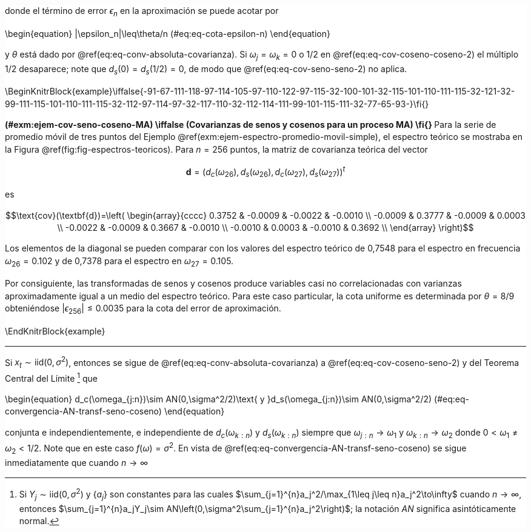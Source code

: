 donde el término de error $\epsilon_n$ en la aproximación se puede acotar por

\begin{equation}
  |\epsilon_n|\leq\theta/n
(\#eq:eq-cota-epsilon-n)
\end{equation}

y $\theta$ está dado por \@ref(eq:eq-conv-absoluta-covarianza). Si $\omega_j=\omega_k=0$ o 1/2 en \@ref(eq:eq-cov-coseno-coseno-2) el múltiplo 1/2 desaparece; note que $d_s(0)=d_s(1/2)=0$, de modo que \@ref(eq:eq-cov-seno-seno-2) no aplica.


\BeginKnitrBlock{example}\iffalse{-91-67-111-118-97-114-105-97-110-122-97-115-32-100-101-32-115-101-110-111-115-32-121-32-99-111-115-101-110-111-115-32-112-97-114-97-32-117-110-32-112-114-111-99-101-115-111-32-77-65-93-}\fi{}<div class="example"><span class="example" id="exm:ejem-cov-seno-coseno-MA"><strong>(\#exm:ejem-cov-seno-coseno-MA)  \iffalse (Covarianzas de senos y cosenos para un proceso MA) \fi{} </strong></span>Para la serie de promedio móvil de tres puntos del Ejemplo \@ref(exm:ejem-espectro-promedio-movil-simple), el espectro teórico se mostraba en la Figura \@ref(fig:fig-espectros-teoricos). Para $n=256$ puntos, la matriz de covarianza teórica del vector

$$\textbf{d}=(d_c(\omega_{26}),d_s(\omega_{26}),d_c(\omega_{27}),d_s(\omega_{27}))^t$$

es

$$\text{cov}(\textbf{d})=\left(
                         \begin{array}{cccc}
                            0.3752 & -0.0009 & -0.0022 & -0.0010 \\
                           -0.0009 &  0.3777 & -0.0009 &  0.0003 \\
                           -0.0022 & -0.0009 &  0.3667 & -0.0010 \\
                           -0.0010 &  0.0003 & -0.0010 &  0.3692 \\
                         \end{array}
                       \right)$$

Los elementos de la diagonal se pueden comparar con los valores del espectro teórico de 0,7548 para el espectro en frecuencia $\omega_{26}=0.102$ y de 0,7378 para el espectro en $\omega_{27}=0.105$.

Por consiguiente, las transformadas de senos y cosenos produce variables casi no correlacionadas con varianzas aproximadamente igual a un medio del espectro teórico. Para este caso particular, la cota uniforme es determinada por $\theta=8/9$ obteniéndose $|\epsilon_{256}|\leq0.0035$ para la cota del error de aproximación.
</div>\EndKnitrBlock{example}

---

Si $x_t\sim\text{iid}(0,\sigma^2)$, entonces se sigue de \@ref(eq:eq-conv-absoluta-covarianza) a \@ref(eq:eq-cov-coseno-seno-2) y del Teorema Central del Límite [^nota17]  que

\begin{equation}
  d_c(\omega_{j:n})\sim AN(0,\sigma^2/2)\text{   y   }d_s(\omega_{j:n})\sim AN(0,\sigma^2/2)
(\#eq:eq-convergencia-AN-transf-seno-coseno)
\end{equation}

conjunta e independientemente, e independiente de $d_c(\omega_{k:n})$ y $d_s(\omega_{k:n})$ siempre que $\omega_{j:n}\to\omega_1$ y $\omega_{k:n}\to\omega_2$ donde $0<\omega_1\neq\omega_2<1/2$. Note que en este caso $f(\omega)=\sigma^2$. En vista de \@ref(eq:eq-convergencia-AN-transf-seno-coseno) se sigue inmediatamente que cuando $n\to\infty$


[^nota10]: $\cos(\alpha\pm\beta)=\cos(\alpha)\cos(\beta)\mp\sin(\alpha)\sin(\beta)$
[^nota11]: Véase Bhat, R.R. (1985). *Modern Probability Theory, 2nd ed.*  New York, Wiley, pag157.
[^nota13]: Note que $\sum_{t=1}^{n}z^t=z\frac{1-z^n}{1-z}$ para $z\neq1$.
[^nota22]: Aquí usamos la *función de autocovarianza muestral*  definida como $$
[^nota14]: Recuerde que $\sum_{t=1}^{n}\cos^2(2\pi\omega_jt)=\sum_{t=1}^{n}\sin^2(2\pi\omega_jt)=n/2$ para $j\neq0$ o un múltiplo de $n$. También $\sum_{t=1}^{n}\cos(2\pi\omega_jt)\sin(2\pi\omega_kt)=0$ para cada $j$ y $k$.
[^nota15]: Esto significa que $\omega_{j:n}$ es una frecuencia de la forma $j_n/n$ donde $\{j_n\}$ es una sucesión de enteros elegidos de modo que $j_n/n\to\omega$ cuando $n\to\infty$.
[^nota16]: De la definición \@ref(def:defi-periodograma) tenemos que $I(0)=n\bar{x}^2$, así, el resultado análogo para el caso $\omega=0$ es $\mathbb{E}[I(0)]-n\mu^2=n\text{var}(\bar{x})\to f(0)$ cuando $n\to\infty$.
[^nota17]: Si $Y_j\sim\text{iid}(0,\sigma^2)$ y $\{a_j\}$ son constantes para las cuales $\sum_{j=1}^{n}a_j^2/\max_{1\leq j\leq n}a_j^2\to\infty$ cuando $n\to\infty$, entonces $\sum_{j=1}^{n}a_jY_j\sim AN\left(0,\sigma^2\sum_{j=1}^{n}a_j^2\right)$; la notación $AN$ significa asintóticamente normal.
[^nota18]: Las condiciones, las cuales son suficientes, son que $x_t$ es un proceso lineal, como el descrito en la Proposición \@ref(prp:propie-distrib-ordenadas-periodograma), con $\sum_{j>0}\sqrt{j}|\psi_j|<\infty$, y $w_t$ tiene momento finito de orden cuarto.
[^nota20]: La transformación logarítmica  es la transformación de estabilización de la varianza en este caso.
